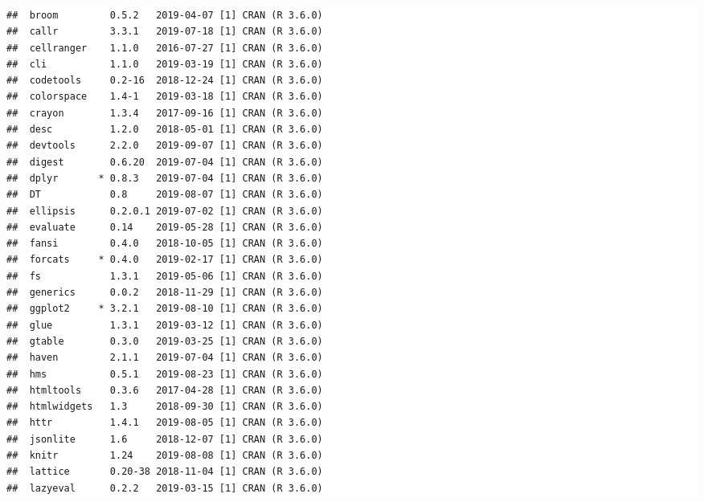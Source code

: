    ##  broom         0.5.2   2019-04-07 [1] CRAN (R 3.6.0)
    ##  callr         3.3.1   2019-07-18 [1] CRAN (R 3.6.0)
    ##  cellranger    1.1.0   2016-07-27 [1] CRAN (R 3.6.0)
    ##  cli           1.1.0   2019-03-19 [1] CRAN (R 3.6.0)
    ##  codetools     0.2-16  2018-12-24 [1] CRAN (R 3.6.0)
    ##  colorspace    1.4-1   2019-03-18 [1] CRAN (R 3.6.0)
    ##  crayon        1.3.4   2017-09-16 [1] CRAN (R 3.6.0)
    ##  desc          1.2.0   2018-05-01 [1] CRAN (R 3.6.0)
    ##  devtools      2.2.0   2019-09-07 [1] CRAN (R 3.6.0)
    ##  digest        0.6.20  2019-07-04 [1] CRAN (R 3.6.0)
    ##  dplyr       * 0.8.3   2019-07-04 [1] CRAN (R 3.6.0)
    ##  DT            0.8     2019-08-07 [1] CRAN (R 3.6.0)
    ##  ellipsis      0.2.0.1 2019-07-02 [1] CRAN (R 3.6.0)
    ##  evaluate      0.14    2019-05-28 [1] CRAN (R 3.6.0)
    ##  fansi         0.4.0   2018-10-05 [1] CRAN (R 3.6.0)
    ##  forcats     * 0.4.0   2019-02-17 [1] CRAN (R 3.6.0)
    ##  fs            1.3.1   2019-05-06 [1] CRAN (R 3.6.0)
    ##  generics      0.0.2   2018-11-29 [1] CRAN (R 3.6.0)
    ##  ggplot2     * 3.2.1   2019-08-10 [1] CRAN (R 3.6.0)
    ##  glue          1.3.1   2019-03-12 [1] CRAN (R 3.6.0)
    ##  gtable        0.3.0   2019-03-25 [1] CRAN (R 3.6.0)
    ##  haven         2.1.1   2019-07-04 [1] CRAN (R 3.6.0)
    ##  hms           0.5.1   2019-08-23 [1] CRAN (R 3.6.0)
    ##  htmltools     0.3.6   2017-04-28 [1] CRAN (R 3.6.0)
    ##  htmlwidgets   1.3     2018-09-30 [1] CRAN (R 3.6.0)
    ##  httr          1.4.1   2019-08-05 [1] CRAN (R 3.6.0)
    ##  jsonlite      1.6     2018-12-07 [1] CRAN (R 3.6.0)
    ##  knitr         1.24    2019-08-08 [1] CRAN (R 3.6.0)
    ##  lattice       0.20-38 2018-11-04 [1] CRAN (R 3.6.0)
    ##  lazyeval      0.2.2   2019-03-15 [1] CRAN (R 3.6.0)